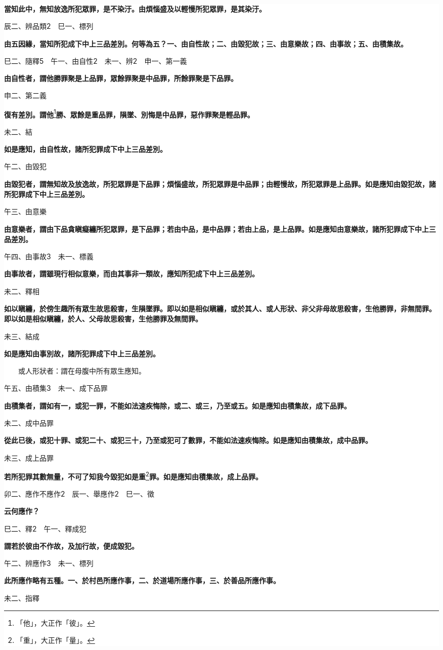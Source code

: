 **當知此中，無知放逸所犯眾罪，是不染汙。由煩惱盛及以輕慢所犯眾罪，是其染汙。**

辰二、辨品類2　巳一、標列

**由五因緣，當知所犯成下中上三品差別。何等為五？一、由自性故；二、由毀犯故；三、由意樂故；四、由事故；五、由積集故。**

巳二、隨釋5　午一、由自性2　未一、辨2　申一、第一義

**由自性者，謂他勝罪聚是上品罪，眾餘罪聚是中品罪，所餘罪聚是下品罪。**

申二、第二義

**復有差別。謂他**[^4]**勝、眾餘是重品罪，隕墜、別悔是中品罪，惡作罪聚是輕品罪。**

未二、結

**如是應知，由自性故，諸所犯罪成下中上三品差別。**

午二、由毀犯

**由毀犯者，謂無知故及放逸故，所犯眾罪是下品罪；煩惱盛故，所犯眾罪是中品罪；由輕慢故，所犯眾罪是上品罪。如是應知由毀犯故，諸所犯罪成下中上三品差別。**

午三、由意樂

**由意樂者，謂由下品貪瞋癡纏所犯眾罪，是下品罪；若由中品，是中品罪；若由上品，是上品罪。如是應知由意樂故，諸所犯罪成下中上三品差別。**

午四、由事故3　未一、標義

**由事故者，謂雖現行相似意樂，而由其事非一類故，應知所犯成下中上三品差別。**

未二、釋相

**如以瞋纏，於傍生趣所有眾生故思殺害，生隕墜罪。即以如是相似瞋纏，或於其人、或人形狀、非父非母故思殺害，生他勝罪，非無間罪。即以如是相似瞋纏，於人、父母故思殺害，生他勝罪及無間罪。**

未三、結成

**如是應知由事別故，諸所犯罪成下中上三品差別。**

　　或人形狀者：謂在母腹中所有眾生應知。

午五、由積集3　未一、成下品罪

**由積集者，謂如有一，或犯一罪，不能如法速疾悔除，或二、或三，乃至或五。如是應知由積集故，成下品罪。**

未二、成中品罪

**從此已後，或犯十罪、或犯二十、或犯三十，乃至或犯可了數罪，不能如法速疾悔除。如是應知由積集故，成中品罪。**

未三、成上品罪

**若所犯罪其數無量，不可了知我今毀犯如是重**[^5]**罪。如是應知由積集故，成上品罪。**

卯二、應作不應作2　辰一、舉應作2　巳一、徵

**云何應作？**

巳二、釋2　午一、釋成犯

**謂若於彼由不作故，及加行故，便成毀犯。**

午二、辨應作3　未一、標列

**此所應作略有五種。一、於村邑所應作事，二、於道場所應作事，三、於善品所應作事。**

未二、指釋


[^1]: 「出一切苦」，披尋記原作「一切苦」。卷四十三原文作「出一切苦」。
[^2]: 「隕」，大正作「損」。
[^3]: 「日」，大正作「白」。
[^4]: 「他」，大正作「彼」。
[^5]: 「重」，大正作「量」。
[^6]: 「村」，大正、陵本作「城」。
[^7]: 「菩薩」，大正、陵本作「聲聞」。
[^8]: 「己」，陵本作「已」。
[^9]: 「十」，大正作「七」。
[^10]: 「衣」，大正作「依」。
[^11]: 「輕」，大正作「經」。
[^12]: 「技」，大正作「伎」。